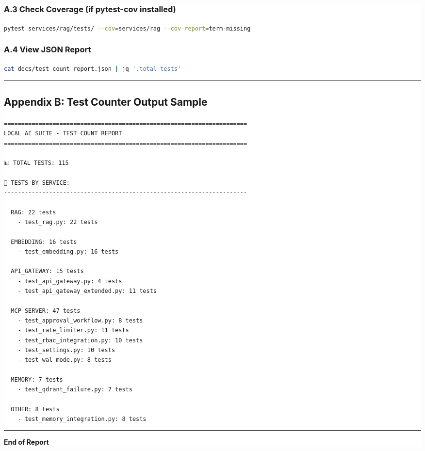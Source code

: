 ### A.3 Check Coverage (if pytest-cov installed)
```bash
pytest services/rag/tests/ --cov=services/rag --cov-report=term-missing
```

### A.4 View JSON Report
```bash
cat docs/test_count_report.json | jq '.total_tests'
```

---

## Appendix B: Test Counter Output Sample

```
======================================================================
LOCAL AI SUITE - TEST COUNT REPORT
======================================================================

📊 TOTAL TESTS: 115

📁 TESTS BY SERVICE:
----------------------------------------------------------------------

  RAG: 22 tests
    - test_rag.py: 22 tests

  EMBEDDING: 16 tests
    - test_embedding.py: 16 tests

  API_GATEWAY: 15 tests
    - test_api_gateway.py: 4 tests
    - test_api_gateway_extended.py: 11 tests

  MCP_SERVER: 47 tests
    - test_approval_workflow.py: 8 tests
    - test_rate_limiter.py: 11 tests
    - test_rbac_integration.py: 10 tests
    - test_settings.py: 10 tests
    - test_wal_mode.py: 8 tests

  MEMORY: 7 tests
    - test_qdrant_failure.py: 7 tests

  OTHER: 8 tests
    - test_memory_integration.py: 8 tests
```

---

**End of Report**
